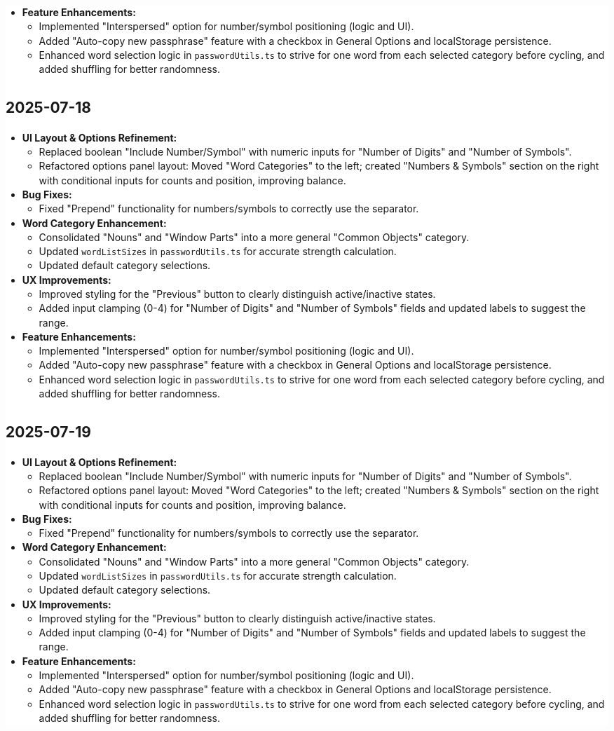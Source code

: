 *   **Feature Enhancements:**
    *   Implemented "Interspersed" option for number/symbol positioning (logic and UI).
    *   Added "Auto-copy new passphrase" feature with a checkbox in General Options and localStorage persistence.
    *   Enhanced word selection logic in `passwordUtils.ts` to strive for one word from each selected category before cycling, and added shuffling for better randomness.

## 2025-07-18

*   **UI Layout & Options Refinement:**
    *   Replaced boolean "Include Number/Symbol" with numeric inputs for "Number of Digits" and "Number of Symbols".
    *   Refactored options panel layout: Moved "Word Categories" to the left; created "Numbers & Symbols" section on the right with conditional inputs for counts and position, improving balance.
*   **Bug Fixes:**
    *   Fixed "Prepend" functionality for numbers/symbols to correctly use the separator.
*   **Word Category Enhancement:**
    *   Consolidated "Nouns" and "Window Parts" into a more general "Common Objects" category.
    *   Updated `wordListSizes` in `passwordUtils.ts` for accurate strength calculation.
    *   Updated default category selections.
*   **UX Improvements:**
    *   Improved styling for the "Previous" button to clearly distinguish active/inactive states.
    *   Added input clamping (0-4) for "Number of Digits" and "Number of Symbols" fields and updated labels to suggest the range.
*   **Feature Enhancements:**
    *   Implemented "Interspersed" option for number/symbol positioning (logic and UI).
    *   Added "Auto-copy new passphrase" feature with a checkbox in General Options and localStorage persistence.
    *   Enhanced word selection logic in `passwordUtils.ts` to strive for one word from each selected category before cycling, and added shuffling for better randomness.

## 2025-07-19

*   **UI Layout & Options Refinement:**
    *   Replaced boolean "Include Number/Symbol" with numeric inputs for "Number of Digits" and "Number of Symbols".
    *   Refactored options panel layout: Moved "Word Categories" to the left; created "Numbers & Symbols" section on the right with conditional inputs for counts and position, improving balance.
*   **Bug Fixes:**
    *   Fixed "Prepend" functionality for numbers/symbols to correctly use the separator.
*   **Word Category Enhancement:**
    *   Consolidated "Nouns" and "Window Parts" into a more general "Common Objects" category.
    *   Updated `wordListSizes` in `passwordUtils.ts` for accurate strength calculation.
    *   Updated default category selections.
*   **UX Improvements:**
    *   Improved styling for the "Previous" button to clearly distinguish active/inactive states.
    *   Added input clamping (0-4) for "Number of Digits" and "Number of Symbols" fields and updated labels to suggest the range.
*   **Feature Enhancements:**
    *   Implemented "Interspersed" option for number/symbol positioning (logic and UI).
    *   Added "Auto-copy new passphrase" feature with a checkbox in General Options and localStorage persistence.
    *   Enhanced word selection logic in `passwordUtils.ts` to strive for one word from each selected category before cycling, and added shuffling for better randomness.
